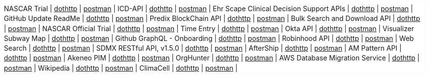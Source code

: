  NASCAR Trial | [dothttp](collections/NASCAR_Trial) | [postman](https://www.postman.com/v1/backend/redirect?type=collection&id=35240-3d06c843-a94e-4b71-9ece-d3a5cdbfad31&entityId=14418&publisherType=team&publisherId=37129) | 
 ICD-API | [dothttp](collections/ICD-API) | [postman](https://www.postman.com/v1/backend/redirect?type=collection&id=35240-b71fd21b-bfe2-48a4-b72e-2e45c80f54e3&entityId=47672&publisherType=team&publisherId=37129) | 
 Ehr Scape Clinical Decision Support APIs | [dothttp](collections/Ehr_Scape_Clinical_Decision_Support_APIs) | [postman](https://www.postman.com/v1/backend/redirect?type=collection&id=35240-8f2c3301-6af0-4ad2-921e-7df6902543e4&entityId=13758&publisherType=team&publisherId=37129) | 
 GitHub Update ReadMe | [dothttp](collections/GitHub_Update_ReadMe) | [postman](https://www.postman.com/v1/backend/redirect?type=collection&id=35240-770f11c9-086e-43eb-affe-9d6ad0d71336&entityId=14028&publisherType=team&publisherId=37129) | 
 Predix BlockChain API | [dothttp](collections/Predix_BlockChain_API) | [postman](https://www.postman.com/v1/backend/redirect?type=collection&id=35240-a91970d1-273c-4c28-bee0-96765b693784&entityId=14338&publisherType=team&publisherId=37129) | 
 Bulk Search and Download API | [dothttp](collections/Bulk_Search_and_Download_API) | [postman](https://www.postman.com/v1/backend/redirect?type=collection&id=35240-c943980b-661f-4048-933f-76da45d62852&entityId=169309&publisherType=team&publisherId=37129) | 
 NASCAR Official Trial | [dothttp](collections/NASCAR_Official_Trial) | [postman](https://www.postman.com/v1/backend/redirect?type=collection&id=35240-0d968f48-44c0-4886-b890-607a7e856a91&entityId=14417&publisherType=team&publisherId=37129) | 
 Time Entry | [dothttp](collections/Time_Entry) | [postman](https://www.postman.com/v1/backend/redirect?type=collection&id=35240-b3a2d760-0850-44a8-a054-b81d03f9fcb6&entityId=13077&publisherType=team&publisherId=37129) | 
 Okta API | [dothttp](collections/Okta_API) | [postman](https://www.postman.com/v1/backend/redirect?type=collection&id=35240-9a62c01e-3db2-4f66-b90d-a4df9dd9bd07&entityId=12540&publisherType=team&publisherId=37129) | 
 Visualizer Subway Map | [dothttp](collections/Visualizer_Subway_Map) | [postman](https://www.postman.com/v1/backend/redirect?type=collection&id=35240-1fe57f29-05c6-43c4-88b1-dd94a24b691b&entityId=21242&publisherType=team&publisherId=37129) | 
 Github GraphQL - Onboarding | [dothttp](collections/Github_GraphQL_-_Onboarding) | [postman](https://www.postman.com/v1/backend/redirect?type=collection&id=35240-7de2a508-4d8e-4b18-b4ea-4008f6460424&entityId=14032&publisherType=team&publisherId=37129) | 
 Robinhood API | [dothttp](collections/Robinhood_API) | [postman](https://www.postman.com/v1/backend/redirect?type=collection&id=35240-c37e8687-519c-4982-907d-7e4142b84455&entityId=14386&publisherType=team&publisherId=37129) | 
 Web Search | [dothttp](collections/Web_Search) | [postman](https://www.postman.com/v1/backend/redirect?type=collection&id=35240-ef0f0546-653b-4649-958b-bafe52508db7&entityId=18496&publisherType=team&publisherId=37129) | 
 SDMX RESTful API, v1.5.0 | [dothttp](collections/SDMX_RESTful_API_v1.5.0) | [postman](https://www.postman.com/v1/backend/redirect?type=collection&id=35240-4fd4d3a6-4065-4974-9d03-c508553bcb2b&entityId=65741&publisherType=team&publisherId=37129) | 
 AfterShip | [dothttp](collections/AfterShip) | [postman](https://www.postman.com/v1/backend/redirect?type=collection&id=35240-c34e1268-51e0-4c47-9993-e9f389540a91&entityId=13107&publisherType=team&publisherId=37129) | 
 AM Pattern API | [dothttp](collections/AM_Pattern_API) | [postman](https://www.postman.com/v1/backend/redirect?type=collection&id=35240-804f308b-6d6c-4137-962d-0f45fed4aa5e&entityId=13665&publisherType=team&publisherId=37129) | 
 Akeneo PIM | [dothttp](collections/Akeneo_PIM) | [postman](https://www.postman.com/v1/backend/redirect?type=collection&id=35240-81e3517b-5c56-4500-b086-0e52eb5d86ca&entityId=13113&publisherType=team&publisherId=37129) | 
 OrgHunter | [dothttp](collections/OrgHunter) | [postman](https://www.postman.com/v1/backend/redirect?type=collection&id=35240-df8c3e9b-5dcc-4109-8c21-5762cec80298&entityId=14274&publisherType=team&publisherId=37129) | 
 AWS Database Migration Service | [dothttp](collections/AWS_Database_Migration_Service) | [postman](https://www.postman.com/api-evangelist/workspace/amazon-web-services-aws/collection/35240-5742bcb1-7df5-4c70-8656-2527a102ef1c) | 
 Wikipedia | [dothttp](collections/Wikipedia) | [postman](https://www.postman.com/v1/backend/redirect?type=collection&id=35240-c039dcb8-c468-46a5-bef2-944b0de198e7&entityId=14494&publisherType=team&publisherId=37129) | 
 ClimaCell | [dothttp](collections/ClimaCell) | [postman](https://www.postman.com/v1/backend/redirect?type=collection&id=35240-4d3f2edc-e0e7-4b26-a712-076a7e2780a4&entityId=15039&publisherType=team&publisherId=37129) | 